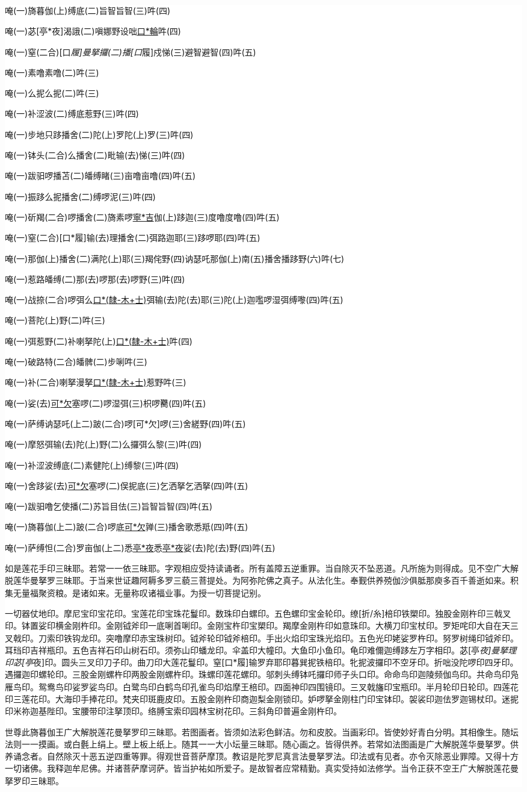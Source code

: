 唵(一)旖暮伽(上)缚底(二)旨智旨智(三)吽(四)

唵(一)苾[亭*夜]渴誐(二)嗔娜野设咄[口*輪](三)吽(四)

唵(一)窒(二合)[口*履]曼拏攞(二)播[口*履]戍悌(三)避智避智(四)吽(五)

唵(一)素噜素噜(二)吽(三)

唵(一)么抳么抳(二)吽(三)

唵(一)补涩波(二)缚底惹野(三)吽(四)

唵(一)步地只跢播舍(二)陀(上)罗陀(上)罗(三)吽(四)

唵(一)钵头(二合)么播舍(二)毗输(去)悌(三)吽(四)

唵(一)跋驲啰播苫(二)皤缚睹(三)亩噜亩噜(四)吽(五)

唵(一)振跢么抳播舍(二)缚啰泥(三)吽(四)

唵(一)斫羯(二合)啰播舍(二)旖素啰[寧*吉](宁吉反)伽(上)跢迦(三)度噜度噜(四)吽(五)

唵(一)窒(二合)[口*履]输(去)理播舍(二)弭路迦耶(三)跢啰耶(四)吽(五)

唵(一)那伽(上)播舍(二)满陀(上)耶(三)羯侘野(四)讷瑟吒那伽(上)南(五)播舍播跢野(六)吽(七)

唵(一)惹路皤缚(二)那(去)啰那(去)啰野(三)吽(四)

唵(一)战捺(二合)啰弭么[口*(隸-木+士)](二)弭输(去)陀(去)耶(三)陀(上)迦嚂啰湿弭缚嚟(四)吽(五)

唵(一)菩陀(上)野(二)吽(三)

唵(一)弭惹野(二)补喇拏陀(上)[口*(隸-木+士)](三)吽(四)

唵(一)破路特(二合)皤髀(二)步唎吽(三)

唵(一)补(二合)喇拏漫拏[口*(隸-木+士)](二)惹野吽(三)

唵(一)娑(去)[可*欠](去)塞啰(二)啰湿弭(三)枳啰臡(四)吽(五)

唵(一)萨缚讷瑟吒(上二)跛(二合)啰[可*欠]啰(三)舍縒野(四)吽(五)

唵(一)摩怒弭输(去)陀(上)野(二)么攞弭么黎(三)吽(四)

唵(一)补涩波缚底(二)素健陀(上)缚黎(三)吽(四)

唵(一)舍跢娑(去)[可*欠](去)塞啰(二)俣抳底(三)乞洒拏乞洒拏(四)吽(五)

唵(一)跋驲噜乞使播(二)苏旨目佉(三)旨智旨智(四)吽(五)

唵(一)旖暮伽(上二)跛(二合)啰底[可*欠](去)亸(三)播舍歌悉羝(四)吽(五)

唵(一)萨缚怛(二合)罗亩伽(上二)悉[亭*夜](亭夜反下同)悉[亭*夜](三)娑(去)陀(去)野(四)吽(五)

如是莲花手印三昧耶。若常一一依三昧耶。字观相应受持读诵者。所有盖障五逆重罪。当自除灭不坠恶道。凡所施为则得成。见不空广大解脱莲华曼拏罗三昧耶。于当来世证趣阿耨多罗三藐三菩提处。为阿弥陀佛之真子。从法化生。奉觐供养殑伽沙俱胝那庾多百千善逝如来。积集无量福聚资粮。是诸如来。无量称叹诸福业事。为授一切菩提记别。

一切器仗地印。摩尼宝印宝花印。宝莲花印宝珠花鬘印。数珠印白螺印。五色螺印宝金轮印。缭[折/糸]棓印铁槊印。独股金刚杵印三戟叉印。钵置娑印横金刚杵印。金刚钺斧印一底唎首唎印。金刚宝杵印宝槊印。羯摩金刚杵印如意珠印。大横刀印宝杖印。罗矩咤印大自在天三叉戟印。刀索印铁钩龙印。突噜摩印赤宝珠树印。钺斧轮印钺斧棓印。手出火焰印宝珠光焰印。五色光印姥娑罗杵印。努罗树绳印钺斧印。耳珰印吉祥瓶印。五色吉祥石印山树石印。须弥山印蟠龙印。伞盖印大幢印。大鱼印小鱼印。龟印难儞迦缚跢左万字相印。苾[亭*夜]曼拏理印苾[亭*夜]印。圆头三叉印刀子印。曲刀印大莲花鬘印。窒[口*履]输罗弃耶印暮巽抳铁棓印。牝抳波攞印不空牙印。折咄没陀啰印四牙印。遇攞迦印螺轮印。三股金刚螺杵印两股金刚螺杵印。珠螺印莲花螺印。邬刺头缚钵吒攞印师子头口印。命命鸟印迦陵频伽鸟印。共命鸟印凫雁鸟印。鸳鸯鸟印娑罗娑鸟印。白鹭鸟印白鹤鸟印孔雀鸟印焰摩王棓印。四面神印四围镜印。三叉戟旛印宝瓶印。半月轮印日轮印。四莲花印三莲花印。大海印手捧花印。梵夹印斑鹿皮印。五股金刚杵印商迦梨金刚锁印。妒啰拏金刚柱门印宝钵印。袈裟印迦佉罗迦锡杖印。迷抳印米祢迦基陛印。宝腰带印注拏顶印。络膊宝索印园林宝树花印。三斜角印普遍金刚杵印。

世尊此旖暮伽王广大解脱莲花曼拏罗印三昧耶。若图画者。皆须如法彩色鲜洁。勿和皮胶。当画彩印。皆使妙好青白分明。其相像生。随坛法则一一摸画。或白氎上绢上。壁上板上纸上。随其一一大小坛量三昧耶。随心画之。皆得供养。若常如法图画是广大解脱莲华曼拏罗。供养诵念者。自然除灭十恶五逆四重等罪。得观世音菩萨摩顶。教诏是陀罗尼真言法曼拏罗法。印法或有见者。亦令灭除恶业罪障。又得十方一切诸佛。我释迦牟尼佛。并诸菩萨摩诃萨。皆当护祐如所爱子。是故智者应常精勤。真实受持如法修学。当令正获不空王广大解脱莲花曼拏罗印三昧耶。